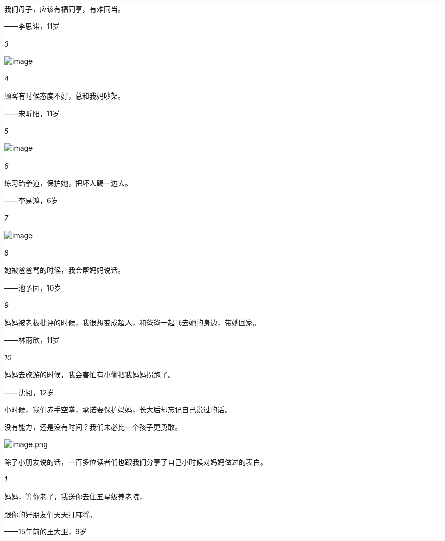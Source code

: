 我们母子，应该有福同享，有难同当。

——李思诺，11岁

*3*

![image](http://upload-images.jianshu.io/upload_images/6943526-dcee77fc3007acd9?imageMogr2/auto-orient/strip%7CimageView2/2/w/1240)

*4*

顾客有时候态度不好，总和我妈吵架。

——宋昕阳，11岁

*5*

![image](http://upload-images.jianshu.io/upload_images/6943526-4ae6afd172ac4b85?imageMogr2/auto-orient/strip%7CimageView2/2/w/1240)

*6*

练习跆拳道，保护她，把坏人踢一边去。

——李易鸿，6岁

*7*

![image](http://upload-images.jianshu.io/upload_images/6943526-16ff1d0ac5402b57?imageMogr2/auto-orient/strip%7CimageView2/2/w/1240)

*8*

她被爸爸骂的时候，我会帮妈妈说话。

——池予园，10岁

*9*

妈妈被老板批评的时候，我很想变成超人，和爸爸一起飞去她的身边，带她回家。

——林雨欣，11岁

*10*

妈妈去旅游的时候，我会害怕有小偷把我妈妈拐跑了。

——沈阅，12岁

小时候，我们赤手空拳，承诺要保护妈妈，长大后却忘记自己说过的话。

没有能力，还是没有时间？我们未必比一个孩子更勇敢。

![image.png](https://upload-images.jianshu.io/upload_images/6943526-092a62b5ae7f6f65.png?imageMogr2/auto-orient/strip%7CimageView2/2/w/1240)


除了小朋友说的话，一百多位读者们也跟我们分享了自己小时候对妈妈做过的表白。

*1*

妈妈，等你老了，我送你去住五星级养老院，

跟你的好朋友们天天打麻将。

——15年前的王大卫，9岁
